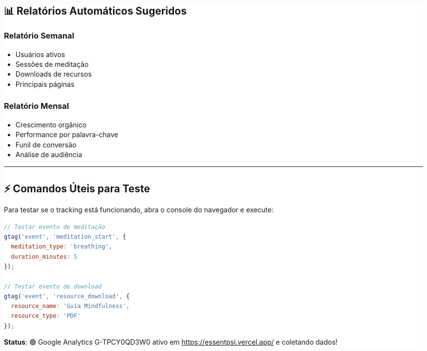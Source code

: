 ## 📊 Relatórios Automáticos Sugeridos

### Relatório Semanal
- Usuários ativos
- Sessões de meditação
- Downloads de recursos
- Principais páginas

### Relatório Mensal
- Crescimento orgânico
- Performance por palavra-chave
- Funil de conversão
- Análise de audiência

---

## ⚡ Comandos Úteis para Teste

Para testar se o tracking está funcionando, abra o console do navegador e execute:

```javascript
// Testar evento de meditação
gtag('event', 'meditation_start', {
  meditation_type: 'breathing',
  duration_minutes: 5
});

// Testar evento de download
gtag('event', 'resource_download', {
  resource_name: 'Guia Mindfulness',
  resource_type: 'PDF'
});
```

**Status**: 🟢 Google Analytics G-TPCY0QD3W0 ativo em https://essentpsi.vercel.app/ e coletando dados!
